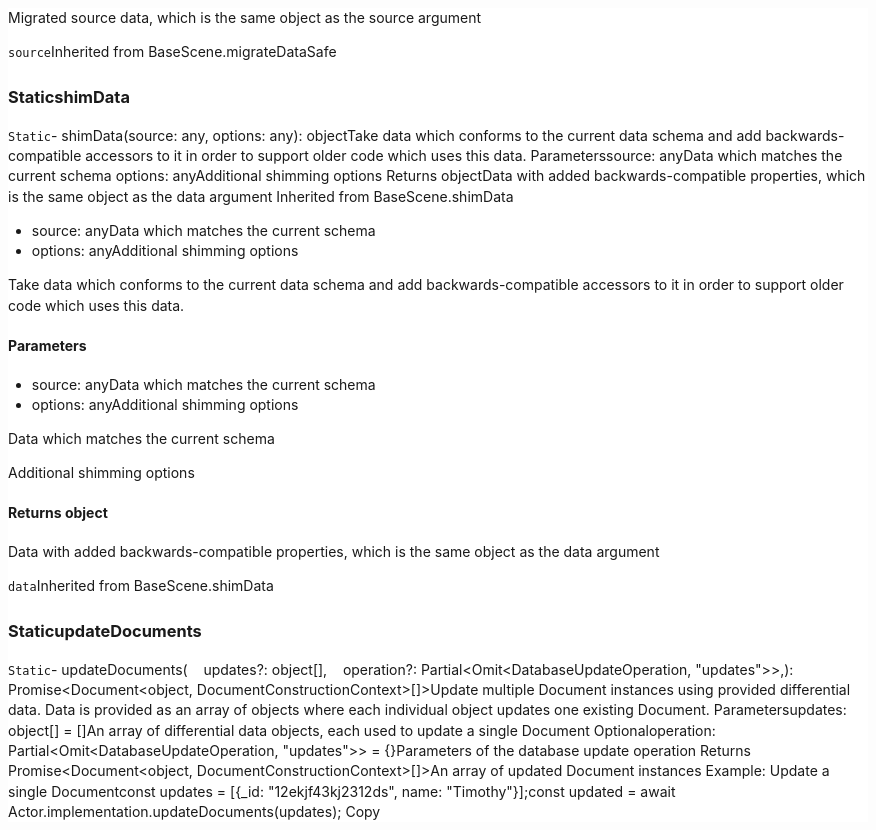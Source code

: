 Migrated source data, which is the same object as the source argument

`source`Inherited from BaseScene.migrateDataSafe


### StaticshimData

`Static`- shimData(source: any, options: any): objectTake data which conforms to the current data schema and add backwards-compatible accessors to it in order to
support older code which uses this data.
Parameterssource: anyData which matches the current schema
options: anyAdditional shimming options
Returns objectData with added backwards-compatible properties, which is the same object as
the data argument
Inherited from BaseScene.shimData
- source: anyData which matches the current schema
- options: anyAdditional shimming options

Take data which conforms to the current data schema and add backwards-compatible accessors to it in order to
support older code which uses this data.


#### Parameters

- source: anyData which matches the current schema
- options: anyAdditional shimming options

Data which matches the current schema

Additional shimming options


#### Returns object

Data with added backwards-compatible properties, which is the same object as
the data argument

`data`Inherited from BaseScene.shimData


### StaticupdateDocuments

`Static`- updateDocuments(    updates?: object[],    operation?: Partial<Omit<DatabaseUpdateOperation, "updates">>,): Promise<Document<object, DocumentConstructionContext>[]>Update multiple Document instances using provided differential data.
Data is provided as an array of objects where each individual object updates one existing Document.
Parametersupdates: object[] = []An array of differential data objects, each used to update a single Document
Optionaloperation: Partial<Omit<DatabaseUpdateOperation, "updates">> = {}Parameters of the database update
operation
Returns Promise<Document<object, DocumentConstructionContext>[]>An array of updated Document instances
Example: Update a single Documentconst updates = [{_id: "12ekjf43kj2312ds", name: "Timothy"}];const updated = await Actor.implementation.updateDocuments(updates);
Copy
